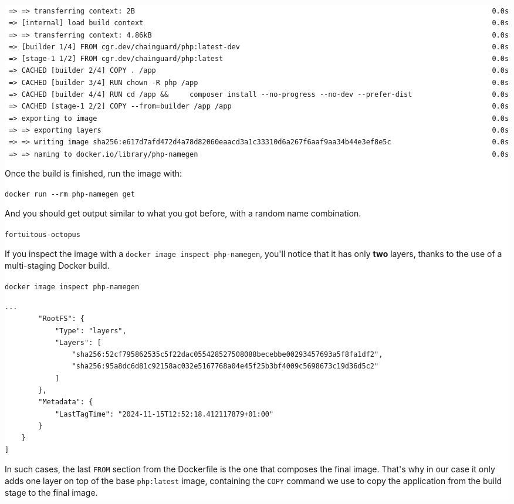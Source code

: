 ```shell
 => => transferring context: 2B                                                                                     0.0s
 => [internal] load build context                                                                                   0.0s
 => => transferring context: 4.86kB                                                                                 0.0s
 => [builder 1/4] FROM cgr.dev/chainguard/php:latest-dev                                                            0.0s
 => [stage-1 1/2] FROM cgr.dev/chainguard/php:latest                                                                0.0s
 => CACHED [builder 2/4] COPY . /app                                                                                0.0s
 => CACHED [builder 3/4] RUN chown -R php /app                                                                      0.0s
 => CACHED [builder 4/4] RUN cd /app &&     composer install --no-progress --no-dev --prefer-dist                   0.0s
 => CACHED [stage-1 2/2] COPY --from=builder /app /app                                                              0.0s
 => exporting to image                                                                                              0.0s
 => => exporting layers                                                                                             0.0s
 => => writing image sha256:e617d7afd472d4a78d82060eaacd3a1c33310d6a267f6aaf9aa34b44e3ef8e5c                        0.0s
 => => naming to docker.io/library/php-namegen                                                                      0.0s
```
Once the build is finished, run the image with:

```shell
docker run --rm php-namegen get
```

And you should get output similar to what you got before, with a random name combination.

```
fortuitous-octopus
```

If you inspect the image with a `docker image inspect php-namegen`, you'll notice that it has only **two** layers, thanks to the use of a multi-staging Docker build.

```shell
docker image inspect php-namegen
```
```shell
...
        "RootFS": {
            "Type": "layers",
            "Layers": [
                "sha256:52cf795862535c5f22dac055428527508088becebbe00293457693a5f8fa1df2",
                "sha256:95a8dc6d81c92158ac032e5167768a04e45f25b3bf4009c5698673c19d36d5c2"
            ]
        },
        "Metadata": {
            "LastTagTime": "2024-11-15T12:52:18.412117879+01:00"
        }
    }
]

```
In such cases, the last `FROM` section from the Dockerfile is the one that composes the final image. That's why in our case it only adds one layer on top of the base `php:latest` image, containing the `COPY` command we use to copy the application from the build stage to the final image.
